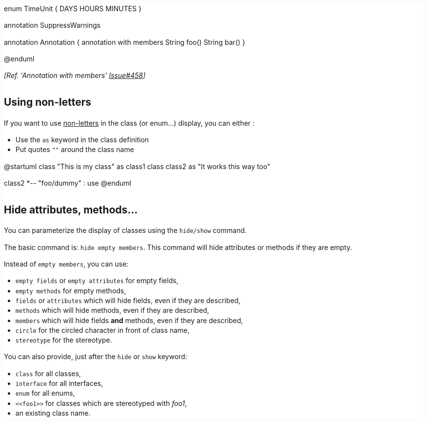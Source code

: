 enum TimeUnit {
  DAYS
  HOURS
  MINUTES
}

annotation SuppressWarnings

annotation Annotation {
  annotation with members
  String foo()
  String bar()
}


@enduml
</plantuml>

*[Ref. 'Annotation with members' [Issue#458](https://github.com/plantuml/plantuml/issues/458)]*


## Using non-letters


If you want to use [non-letters](unicode) in the class (or enum...) display, you can either :
* Use the ``as`` keyword in the class definition
* Put quotes ``""`` around the class name

<plantuml>
@startuml
class "This is my class" as class1
class class2 as "It works this way too"

class2 *-- "foo/dummy" : use
@enduml
</plantuml>



## Hide attributes, methods...

You can parameterize the display of classes using the ``hide/show``
command.

The basic command is: ``hide empty members``. This
command will hide attributes or methods if they are empty.

Instead of ``empty members``, you can use:
* ``empty fields`` or ``empty attributes`` for empty fields,
* ``empty methods`` for empty methods,
* ``fields`` or ``attributes`` which will hide fields, even if they are described,
* ``methods`` which will hide methods, even if they are described,
* ``members`` which will hide fields __and__ methods, even if they are described,
* ``circle`` for the circled character in front of class name,
* ``stereotype`` for the stereotype.

You can also provide, just after the ``hide`` or ``show``
keyword:
* ``class`` for all classes,
* ``interface`` for all interfaces,
* ``enum`` for all enums,
* ``<<foo1>>`` for classes which are stereotyped with *foo1*,
* an existing class name.
